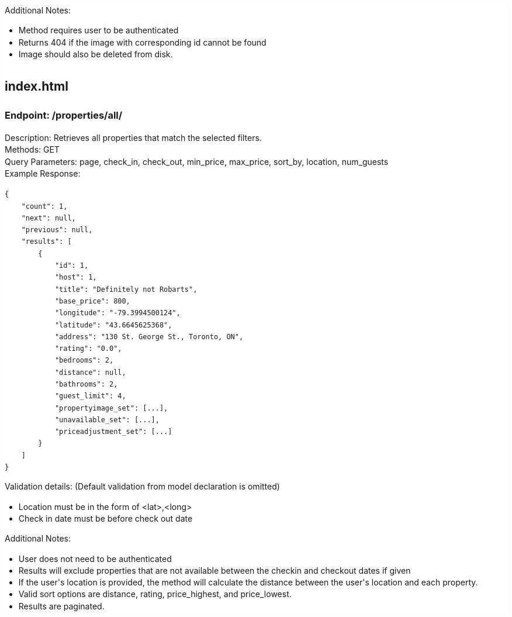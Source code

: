 Additional Notes:
- Method requires user to be authenticated
- Returns 404 if the image with corresponding id cannot be found
- Image should also be deleted from disk.

## index.html

### Endpoint: /properties/all/
Description: Retrieves all properties that match the selected filters. \
Methods: GET \
Query Parameters: page, check_in, check_out, min_price, max_price, sort_by, location, num_guests\
Example Response:
```
{
    "count": 1,
    "next": null,
    "previous": null,
    "results": [
        {
            "id": 1,
            "host": 1,
            "title": "Definitely not Robarts",
            "base_price": 800,
            "longitude": "-79.3994500124",
            "latitude": "43.6645625368",
            "address": "130 St. George St., Toronto, ON",
            "rating": "0.0",
            "bedrooms": 2,
            "distance": null,
            "bathrooms": 2,
            "guest_limit": 4,
            "propertyimage_set": [...],
            "unavailable_set": [...],
            "priceadjustment_set": [...]
        }
    ]
}
```
Validation details: (Default validation from model declaration is omitted)
- Location must be in the form of \<lat\>,\<long\>
- Check in date must be before check out date

Additional Notes:
- User does not need to be authenticated
- Results will exclude properties that are not available between the checkin and checkout dates if given
- If the user's location is provided, the method will calculate the distance between the user's location and each property.
- Valid sort options are distance, rating, price_highest, and price_lowest.
- Results are paginated.
